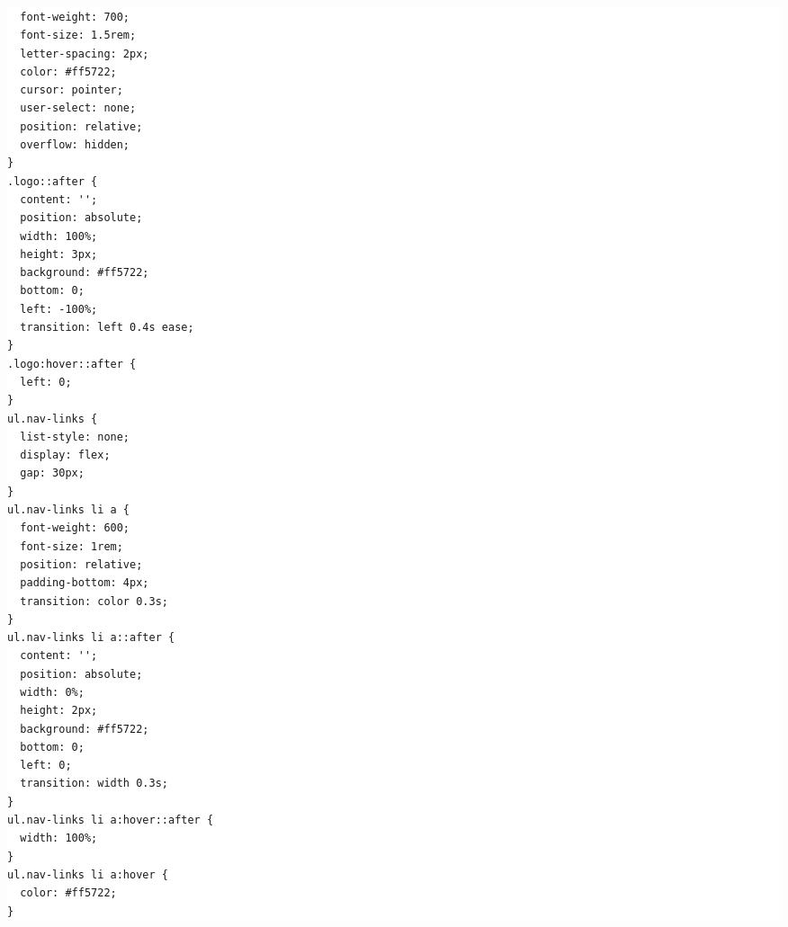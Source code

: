       font-weight: 700;
      font-size: 1.5rem;
      letter-spacing: 2px;
      color: #ff5722;
      cursor: pointer;
      user-select: none;
      position: relative;
      overflow: hidden;
    }
    .logo::after {
      content: '';
      position: absolute;
      width: 100%;
      height: 3px;
      background: #ff5722;
      bottom: 0;
      left: -100%;
      transition: left 0.4s ease;
    }
    .logo:hover::after {
      left: 0;
    }
    ul.nav-links {
      list-style: none;
      display: flex;
      gap: 30px;
    }
    ul.nav-links li a {
      font-weight: 600;
      font-size: 1rem;
      position: relative;
      padding-bottom: 4px;
      transition: color 0.3s;
    }
    ul.nav-links li a::after {
      content: '';
      position: absolute;
      width: 0%;
      height: 2px;
      background: #ff5722;
      bottom: 0;
      left: 0;
      transition: width 0.3s;
    }
    ul.nav-links li a:hover::after {
      width: 100%;
    }
    ul.nav-links li a:hover {
      color: #ff5722;
    }
